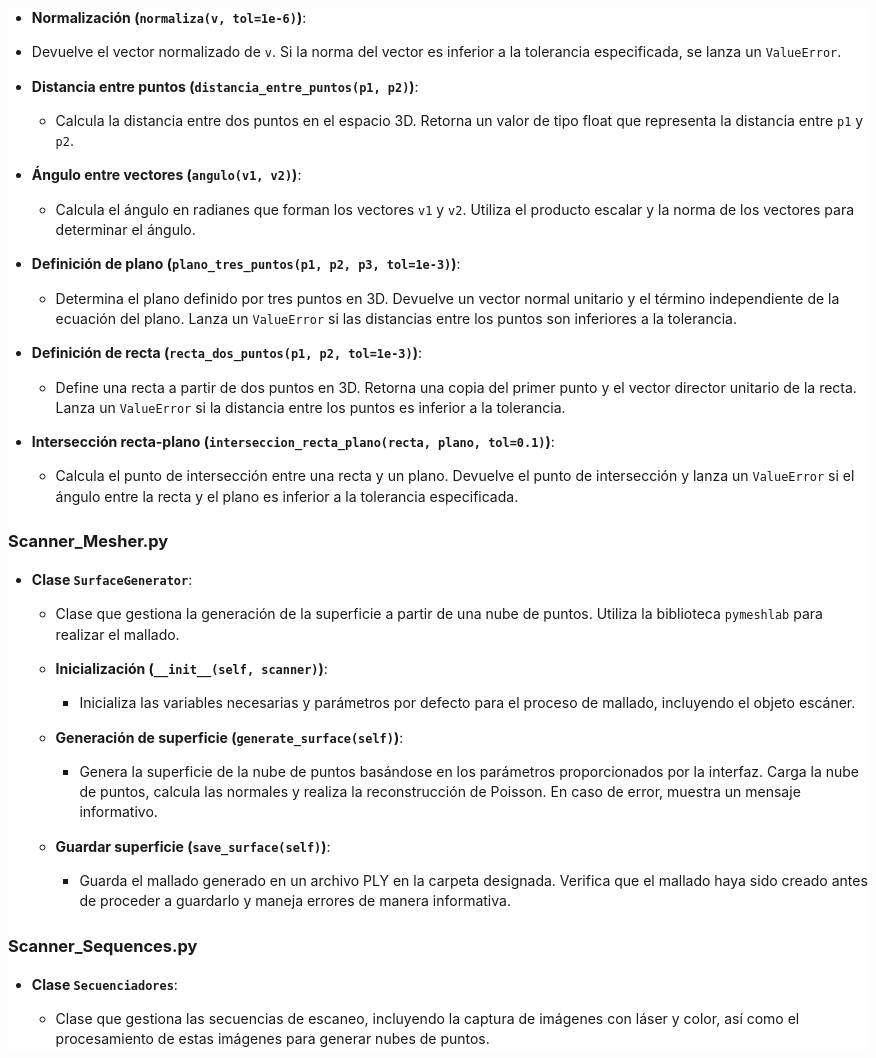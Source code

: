 - **Normalización (`normaliza(v, tol=1e-6)`)**:
- Devuelve el vector normalizado de `v`. Si la norma del vector es inferior a la tolerancia especificada, se lanza un `ValueError`.

- **Distancia entre puntos (`distancia_entre_puntos(p1, p2)`)**:

  - Calcula la distancia entre dos puntos en el espacio 3D. Retorna un valor de tipo float que representa la distancia entre `p1` y `p2`.

- **Ángulo entre vectores (`angulo(v1, v2)`)**:

  - Calcula el ángulo en radianes que forman los vectores `v1` y `v2`. Utiliza el producto escalar y la norma de los vectores para determinar el ángulo.

- **Definición de plano (`plano_tres_puntos(p1, p2, p3, tol=1e-3)`)**:

  - Determina el plano definido por tres puntos en 3D. Devuelve un vector normal unitario y el término independiente de la ecuación del plano. Lanza un `ValueError` si las distancias entre los puntos son inferiores a la tolerancia.

- **Definición de recta (`recta_dos_puntos(p1, p2, tol=1e-3)`)**:

  - Define una recta a partir de dos puntos en 3D. Retorna una copia del primer punto y el vector director unitario de la recta. Lanza un `ValueError` si la distancia entre los puntos es inferior a la tolerancia.

- **Intersección recta-plano (`interseccion_recta_plano(recta, plano, tol=0.1)`)**:
  - Calcula el punto de intersección entre una recta y un plano. Devuelve el punto de intersección y lanza un `ValueError` si el ángulo entre la recta y el plano es inferior a la tolerancia especificada.

### Scanner_Mesher.py

- **Clase `SurfaceGenerator`**:

  - Clase que gestiona la generación de la superficie a partir de una nube de puntos. Utiliza la biblioteca `pymeshlab` para realizar el mallado.

  - **Inicialización (`__init__(self, scanner)`)**:

    - Inicializa las variables necesarias y parámetros por defecto para el proceso de mallado, incluyendo el objeto escáner.

  - **Generación de superficie (`generate_surface(self)`)**:

    - Genera la superficie de la nube de puntos basándose en los parámetros proporcionados por la interfaz. Carga la nube de puntos, calcula las normales y realiza la reconstrucción de Poisson. En caso de error, muestra un mensaje informativo.

  - **Guardar superficie (`save_surface(self)`)**:
    - Guarda el mallado generado en un archivo PLY en la carpeta designada. Verifica que el mallado haya sido creado antes de proceder a guardarlo y maneja errores de manera informativa.

### Scanner_Sequences.py

- **Clase `Secuenciadores`**:

  - Clase que gestiona las secuencias de escaneo, incluyendo la captura de imágenes con láser y color, así como el procesamiento de estas imágenes para generar nubes de puntos.
